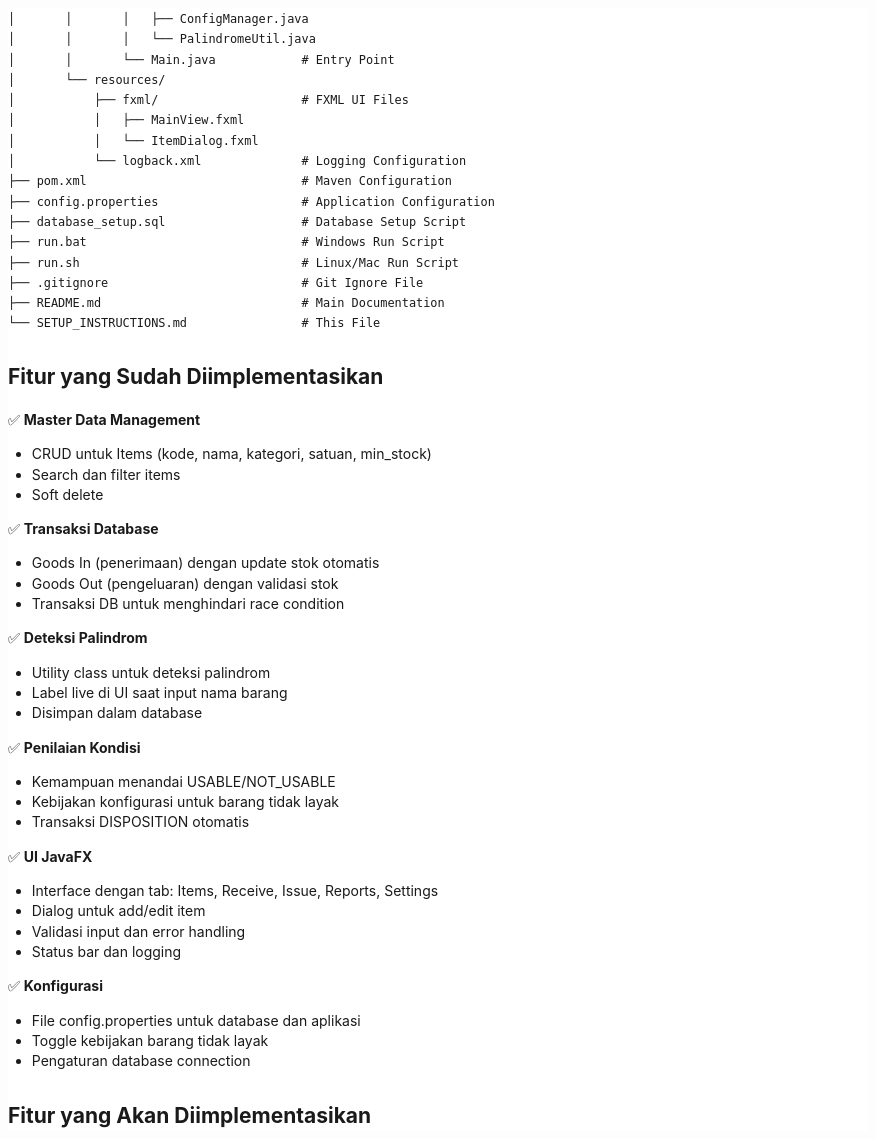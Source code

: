 ```
│       │       │   ├── ConfigManager.java
│       │       │   └── PalindromeUtil.java
│       │       └── Main.java            # Entry Point
│       └── resources/
│           ├── fxml/                    # FXML UI Files
│           │   ├── MainView.fxml
│           │   └── ItemDialog.fxml
│           └── logback.xml              # Logging Configuration
├── pom.xml                              # Maven Configuration
├── config.properties                    # Application Configuration
├── database_setup.sql                   # Database Setup Script
├── run.bat                              # Windows Run Script
├── run.sh                               # Linux/Mac Run Script
├── .gitignore                           # Git Ignore File
├── README.md                            # Main Documentation
└── SETUP_INSTRUCTIONS.md                # This File
```

## Fitur yang Sudah Diimplementasikan

✅ **Master Data Management**
- CRUD untuk Items (kode, nama, kategori, satuan, min_stock)
- Search dan filter items
- Soft delete

✅ **Transaksi Database**
- Goods In (penerimaan) dengan update stok otomatis
- Goods Out (pengeluaran) dengan validasi stok
- Transaksi DB untuk menghindari race condition

✅ **Deteksi Palindrom**
- Utility class untuk deteksi palindrom
- Label live di UI saat input nama barang
- Disimpan dalam database

✅ **Penilaian Kondisi**
- Kemampuan menandai USABLE/NOT_USABLE
- Kebijakan konfigurasi untuk barang tidak layak
- Transaksi DISPOSITION otomatis

✅ **UI JavaFX**
- Interface dengan tab: Items, Receive, Issue, Reports, Settings
- Dialog untuk add/edit item
- Validasi input dan error handling
- Status bar dan logging

✅ **Konfigurasi**
- File config.properties untuk database dan aplikasi
- Toggle kebijakan barang tidak layak
- Pengaturan database connection

## Fitur yang Akan Diimplementasikan
